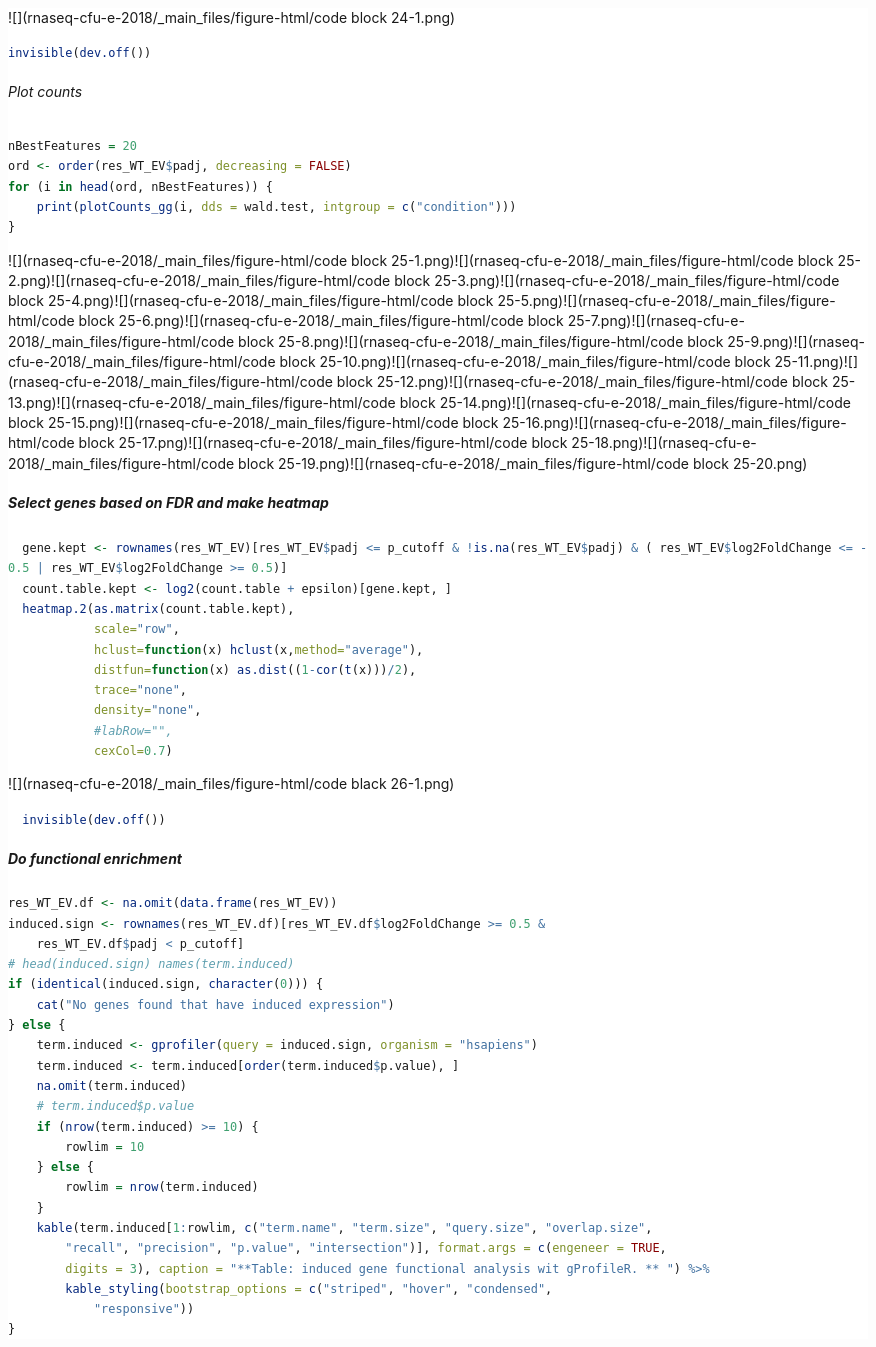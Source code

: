 ![](rnaseq-cfu-e-2018/_main_files/figure-html/code block 24-1.png)

```r
invisible(dev.off())
```

###### Plot counts

```r
nBestFeatures = 20
ord <- order(res_WT_EV$padj, decreasing = FALSE)
for (i in head(ord, nBestFeatures)) {
    print(plotCounts_gg(i, dds = wald.test, intgroup = c("condition")))
}
```

![](rnaseq-cfu-e-2018/_main_files/figure-html/code block 25-1.png)![](rnaseq-cfu-e-2018/_main_files/figure-html/code block 25-2.png)![](rnaseq-cfu-e-2018/_main_files/figure-html/code block 25-3.png)![](rnaseq-cfu-e-2018/_main_files/figure-html/code block 25-4.png)![](rnaseq-cfu-e-2018/_main_files/figure-html/code block 25-5.png)![](rnaseq-cfu-e-2018/_main_files/figure-html/code block 25-6.png)![](rnaseq-cfu-e-2018/_main_files/figure-html/code block 25-7.png)![](rnaseq-cfu-e-2018/_main_files/figure-html/code block 25-8.png)![](rnaseq-cfu-e-2018/_main_files/figure-html/code block 25-9.png)![](rnaseq-cfu-e-2018/_main_files/figure-html/code block 25-10.png)![](rnaseq-cfu-e-2018/_main_files/figure-html/code block 25-11.png)![](rnaseq-cfu-e-2018/_main_files/figure-html/code block 25-12.png)![](rnaseq-cfu-e-2018/_main_files/figure-html/code block 25-13.png)![](rnaseq-cfu-e-2018/_main_files/figure-html/code block 25-14.png)![](rnaseq-cfu-e-2018/_main_files/figure-html/code block 25-15.png)![](rnaseq-cfu-e-2018/_main_files/figure-html/code block 25-16.png)![](rnaseq-cfu-e-2018/_main_files/figure-html/code block 25-17.png)![](rnaseq-cfu-e-2018/_main_files/figure-html/code block 25-18.png)![](rnaseq-cfu-e-2018/_main_files/figure-html/code block 25-19.png)![](rnaseq-cfu-e-2018/_main_files/figure-html/code block 25-20.png)

##### Select genes based on FDR and make heatmap


```r
  gene.kept <- rownames(res_WT_EV)[res_WT_EV$padj <= p_cutoff & !is.na(res_WT_EV$padj) & ( res_WT_EV$log2FoldChange <= -0.5 | res_WT_EV$log2FoldChange >= 0.5)]
  count.table.kept <- log2(count.table + epsilon)[gene.kept, ]
  heatmap.2(as.matrix(count.table.kept), 
            scale="row", 
            hclust=function(x) hclust(x,method="average"), 
            distfun=function(x) as.dist((1-cor(t(x)))/2), 
            trace="none", 
            density="none", 
            #labRow="",
            cexCol=0.7)
```

![](rnaseq-cfu-e-2018/_main_files/figure-html/code black 26-1.png)

```r
  invisible(dev.off())
```

##### Do functional enrichment


```r
res_WT_EV.df <- na.omit(data.frame(res_WT_EV))
induced.sign <- rownames(res_WT_EV.df)[res_WT_EV.df$log2FoldChange >= 0.5 & 
    res_WT_EV.df$padj < p_cutoff]
# head(induced.sign) names(term.induced)
if (identical(induced.sign, character(0))) {
    cat("No genes found that have induced expression")
} else {
    term.induced <- gprofiler(query = induced.sign, organism = "hsapiens")
    term.induced <- term.induced[order(term.induced$p.value), ]
    na.omit(term.induced)
    # term.induced$p.value
    if (nrow(term.induced) >= 10) {
        rowlim = 10
    } else {
        rowlim = nrow(term.induced)
    }
    kable(term.induced[1:rowlim, c("term.name", "term.size", "query.size", "overlap.size", 
        "recall", "precision", "p.value", "intersection")], format.args = c(engeneer = TRUE, 
        digits = 3), caption = "**Table: induced gene functional analysis wit gProfileR. ** ") %>% 
        kable_styling(bootstrap_options = c("striped", "hover", "condensed", 
            "responsive"))
}
```
